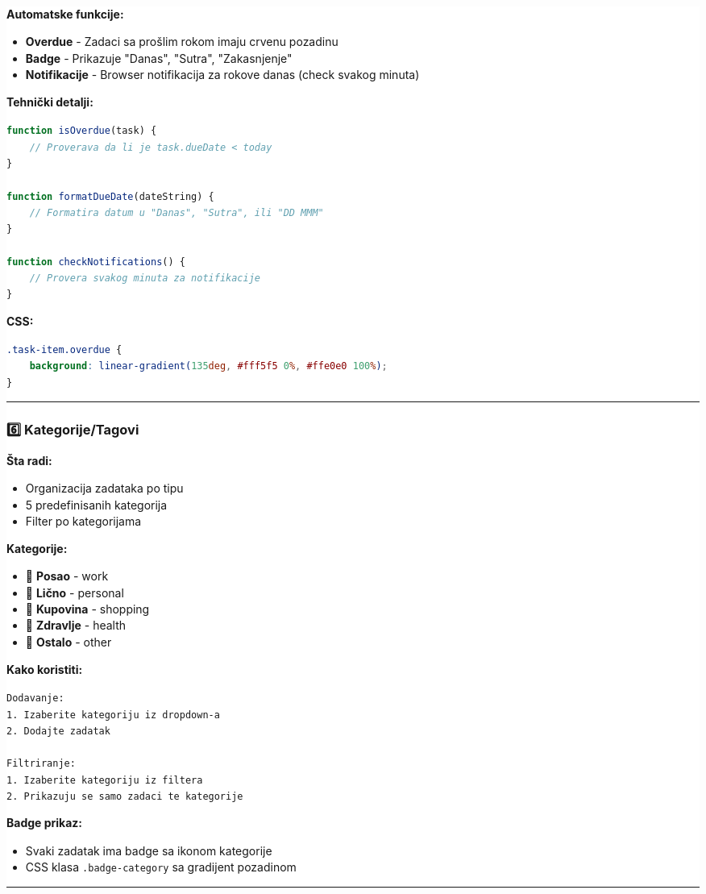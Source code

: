 **Automatske funkcije:**
- **Overdue** - Zadaci sa prošlim rokom imaju crvenu pozadinu
- **Badge** - Prikazuje "Danas", "Sutra", "Zakasnjenje"
- **Notifikacije** - Browser notifikacija za rokove danas (check svakog minuta)

**Tehnički detalji:**
```javascript
function isOverdue(task) {
    // Proverava da li je task.dueDate < today
}

function formatDueDate(dateString) {
    // Formatira datum u "Danas", "Sutra", ili "DD MMM"
}

function checkNotifications() {
    // Provera svakog minuta za notifikacije
}
```

**CSS:**
```css
.task-item.overdue {
    background: linear-gradient(135deg, #fff5f5 0%, #ffe0e0 100%);
}
```

---

### 6️⃣ Kategorije/Tagovi

**Šta radi:**
- Organizacija zadataka po tipu
- 5 predefinisanih kategorija
- Filter po kategorijama

**Kategorije:**
- 💼 **Posao** - work
- 👤 **Lično** - personal
- 🛒 **Kupovina** - shopping
- 💪 **Zdravlje** - health
- 📌 **Ostalo** - other

**Kako koristiti:**
```
Dodavanje:
1. Izaberite kategoriju iz dropdown-a
2. Dodajte zadatak

Filtriranje:
1. Izaberite kategoriju iz filtera
2. Prikazuju se samo zadaci te kategorije
```

**Badge prikaz:**
- Svaki zadatak ima badge sa ikonom kategorije
- CSS klasa `.badge-category` sa gradijent pozadinom

---